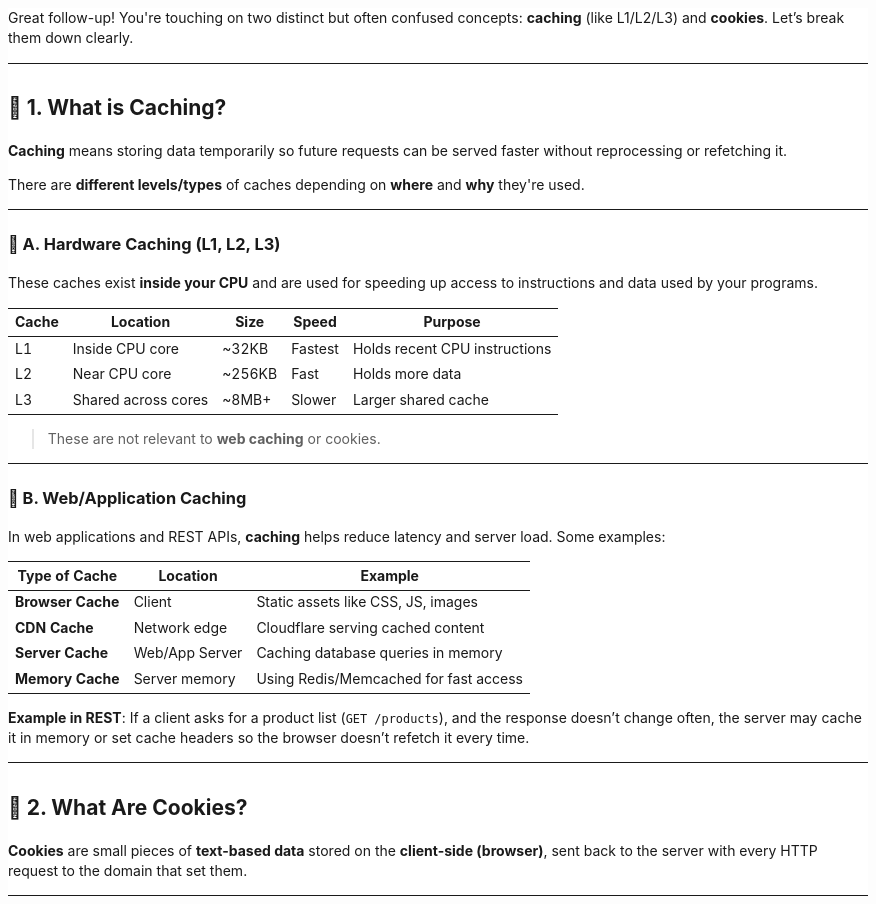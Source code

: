 Great follow-up! You're touching on two distinct but often confused concepts: **caching** (like L1/L2/L3) and **cookies**. Let’s break them down clearly.

---

## 🔁 1. What is Caching?

**Caching** means storing data temporarily so future requests can be served faster without reprocessing or refetching it.

There are **different levels/types** of caches depending on **where** and **why** they're used.

---

### 🔷 A. **Hardware Caching (L1, L2, L3)**

These caches exist **inside your CPU** and are used for speeding up access to instructions and data used by your programs.

| Cache | Location            | Size    | Speed   | Purpose                       |
| ----- | ------------------- | ------- | ------- | ----------------------------- |
| L1    | Inside CPU core     | \~32KB  | Fastest | Holds recent CPU instructions |
| L2    | Near CPU core       | \~256KB | Fast    | Holds more data               |
| L3    | Shared across cores | \~8MB+  | Slower  | Larger shared cache           |

> These are not relevant to **web caching** or cookies.

---

### 🔷 B. **Web/Application Caching**

In web applications and REST APIs, **caching** helps reduce latency and server load. Some examples:

| Type of Cache     | Location       | Example                               |
| ----------------- | -------------- | ------------------------------------- |
| **Browser Cache** | Client         | Static assets like CSS, JS, images    |
| **CDN Cache**     | Network edge   | Cloudflare serving cached content     |
| **Server Cache**  | Web/App Server | Caching database queries in memory    |
| **Memory Cache**  | Server memory  | Using Redis/Memcached for fast access |

**Example in REST**:
If a client asks for a product list (`GET /products`), and the response doesn’t change often, the server may cache it in memory or set cache headers so the browser doesn’t refetch it every time.

---

## 🍪 2. What Are Cookies?

**Cookies** are small pieces of **text-based data** stored on the **client-side (browser)**, sent back to the server with every HTTP request to the domain that set them.

---